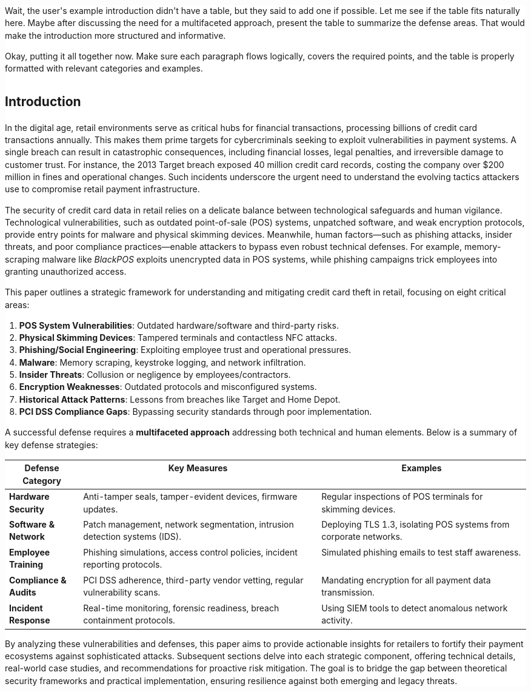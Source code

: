 Wait, the user's example introduction didn't have a table, but they said to add one if possible. Let me see if the table fits naturally here. Maybe after discussing the need for a multifaceted approach, present the table to summarize the defense areas. That would make the introduction more structured and informative.

Okay, putting it all together now. Make sure each paragraph flows logically, covers the required points, and the table is properly formatted with relevant categories and examples.
</think>

## Introduction  

In the digital age, retail environments serve as critical hubs for financial transactions, processing billions of credit card transactions annually. This makes them prime targets for cybercriminals seeking to exploit vulnerabilities in payment systems. A single breach can result in catastrophic consequences, including financial losses, legal penalties, and irreversible damage to customer trust. For instance, the 2013 Target breach exposed 40 million credit card records, costing the company over $200 million in fines and operational changes. Such incidents underscore the urgent need to understand the evolving tactics attackers use to compromise retail payment infrastructure.  

The security of credit card data in retail relies on a delicate balance between technological safeguards and human vigilance. Technological vulnerabilities, such as outdated point-of-sale (POS) systems, unpatched software, and weak encryption protocols, provide entry points for malware and physical skimming devices. Meanwhile, human factors—such as phishing attacks, insider threats, and poor compliance practices—enable attackers to bypass even robust technical defenses. For example, memory-scraping malware like *BlackPOS* exploits unencrypted data in POS systems, while phishing campaigns trick employees into granting unauthorized access.  

This paper outlines a strategic framework for understanding and mitigating credit card theft in retail, focusing on eight critical areas:  
1. **POS System Vulnerabilities**: Outdated hardware/software and third-party risks.  
2. **Physical Skimming Devices**: Tampered terminals and contactless NFC attacks.  
3. **Phishing/Social Engineering**: Exploiting employee trust and operational pressures.  
4. **Malware**: Memory scraping, keystroke logging, and network infiltration.  
5. **Insider Threats**: Collusion or negligence by employees/contractors.  
6. **Encryption Weaknesses**: Outdated protocols and misconfigured systems.  
7. **Historical Attack Patterns**: Lessons from breaches like Target and Home Depot.  
8. **PCI DSS Compliance Gaps**: Bypassing security standards through poor implementation.  

A successful defense requires a **multifaceted approach** addressing both technical and human elements. Below is a summary of key defense strategies:  

| **Defense Category**       | **Key Measures**                                                                 | **Examples**                                                                 |
|---------------------------|---------------------------------------------------------------------------------|-----------------------------------------------------------------------------|
| **Hardware Security**      | Anti-tamper seals, tamper-evident devices, firmware updates.                   | Regular inspections of POS terminals for skimming devices.                   |
| **Software & Network**     | Patch management, network segmentation, intrusion detection systems (IDS).     | Deploying TLS 1.3, isolating POS systems from corporate networks.             |
| **Employee Training**      | Phishing simulations, access control policies, incident reporting protocols.   | Simulated phishing emails to test staff awareness.                           |
| **Compliance & Audits**    | PCI DSS adherence, third-party vendor vetting, regular vulnerability scans.    | Mandating encryption for all payment data transmission.                       |
| **Incident Response**      | Real-time monitoring, forensic readiness, breach containment protocols.        | Using SIEM tools to detect anomalous network activity.                        |

By analyzing these vulnerabilities and defenses, this paper aims to provide actionable insights for retailers to fortify their payment ecosystems against sophisticated attacks. Subsequent sections delve into each strategic component, offering technical details, real-world case studies, and recommendations for proactive risk mitigation. The goal is to bridge the gap between theoretical security frameworks and practical implementation, ensuring resilience against both emerging and legacy threats.
